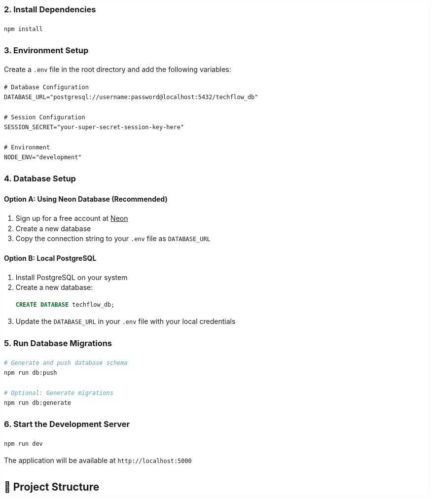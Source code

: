 ### 2. Install Dependencies

```bash
npm install
```

### 3. Environment Setup

Create a `.env` file in the root directory and add the following variables:

```env
# Database Configuration
DATABASE_URL="postgresql://username:password@localhost:5432/techflow_db"

# Session Configuration
SESSION_SECRET="your-super-secret-session-key-here"

# Environment
NODE_ENV="development"
```

### 4. Database Setup

#### Option A: Using Neon Database (Recommended)
1. Sign up for a free account at [Neon](https://neon.tech)
2. Create a new database
3. Copy the connection string to your `.env` file as `DATABASE_URL`

#### Option B: Local PostgreSQL
1. Install PostgreSQL on your system
2. Create a new database:
   ```sql
   CREATE DATABASE techflow_db;
   ```
3. Update the `DATABASE_URL` in your `.env` file with your local credentials

### 5. Run Database Migrations

```bash
# Generate and push database schema
npm run db:push

# Optional: Generate migrations
npm run db:generate
```

### 6. Start the Development Server

```bash
npm run dev
```

The application will be available at `http://localhost:5000`

## 📁 Project Structure
